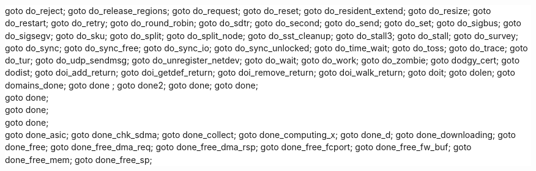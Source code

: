 goto do_reject;
goto do_release_regions;
goto do_request;
goto do_reset;
goto do_resident_extend;
goto do_resize;
goto do_restart;
goto do_retry;
goto do_round_robin;
goto do_sdtr;
goto do_second;
goto do_send;
goto do_set;
goto do_sigbus;
goto do_sigsegv;
goto do_sku;
goto do_split;
goto do_split_node;
goto do_sst_cleanup;
goto do_stall3;
goto do_stall;
goto do_survey;
goto do_sync;
goto do_sync_free;
goto do_sync_io;
goto do_sync_unlocked;
goto do_time_wait;
goto do_toss;
goto do_trace;
goto do_tur;
goto do_udp_sendmsg;
goto do_unregister_netdev;
goto do_wait;
goto do_work;
goto do_zombie;
goto dodgy_cert;
goto dodist;
goto doi_add_return;
goto doi_getdef_return;
goto doi_remove_return;
goto doi_walk_return;
goto doit;
goto dolen;
goto domains_done;
goto done ;
goto done2;
goto done;
goto done;						\
goto done;  
goto done;                                     \
goto done; \
goto done_asic;
goto done_chk_sdma;
goto done_collect;
goto done_computing_x;
goto done_d;
goto done_downloading;
goto done_free;
goto done_free_dma_req;
goto done_free_dma_rsp;
goto done_free_fcport;
goto done_free_fw_buf;
goto done_free_mem;
goto done_free_sp;